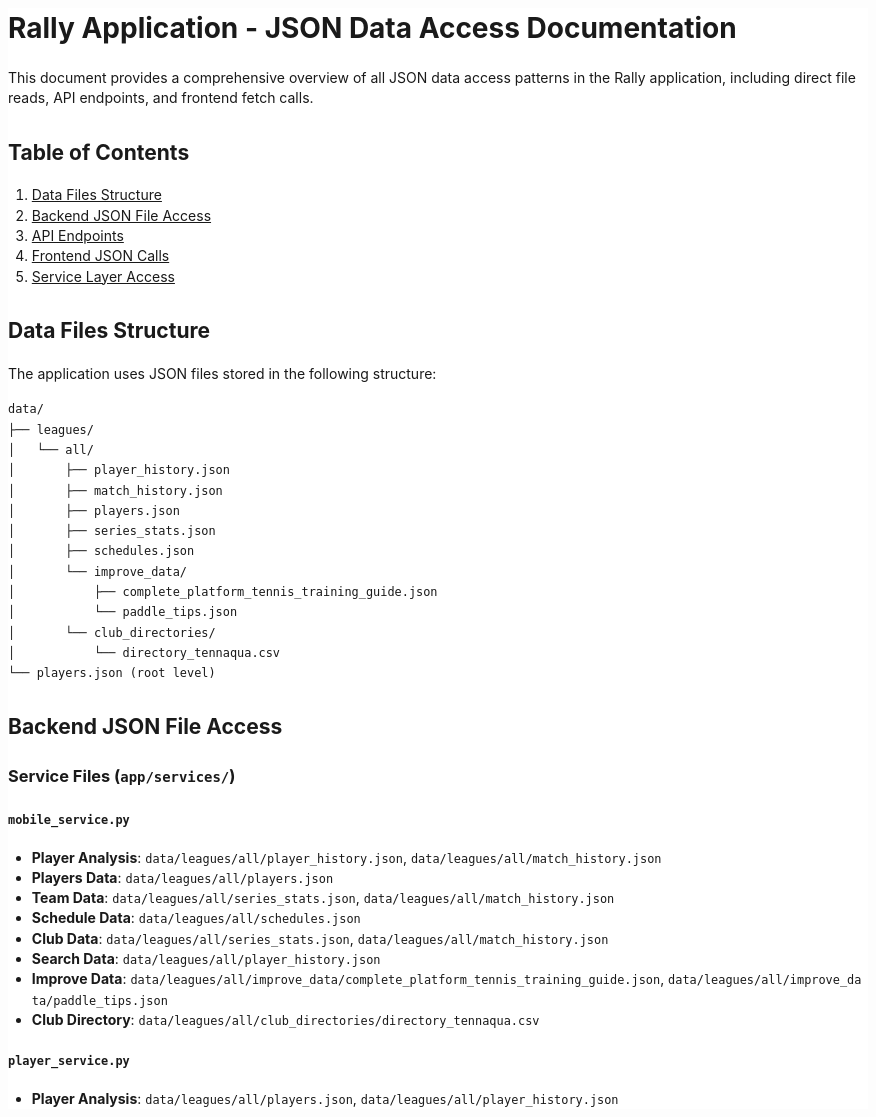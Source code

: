 # Rally Application - JSON Data Access Documentation

This document provides a comprehensive overview of all JSON data access patterns in the Rally application, including direct file reads, API endpoints, and frontend fetch calls.

## Table of Contents
1. [Data Files Structure](#data-files-structure)
2. [Backend JSON File Access](#backend-json-file-access)
3. [API Endpoints](#api-endpoints)
4. [Frontend JSON Calls](#frontend-json-calls)
5. [Service Layer Access](#service-layer-access)

## Data Files Structure

The application uses JSON files stored in the following structure:
```
data/
├── leagues/
│   └── all/
│       ├── player_history.json
│       ├── match_history.json
│       ├── players.json
│       ├── series_stats.json
│       ├── schedules.json
│       └── improve_data/
│           ├── complete_platform_tennis_training_guide.json
│           └── paddle_tips.json
│       └── club_directories/
│           └── directory_tennaqua.csv
└── players.json (root level)
```

## Backend JSON File Access

### Service Files (`app/services/`)

#### `mobile_service.py`
- **Player Analysis**: `data/leagues/all/player_history.json`, `data/leagues/all/match_history.json`
- **Players Data**: `data/leagues/all/players.json`
- **Team Data**: `data/leagues/all/series_stats.json`, `data/leagues/all/match_history.json`
- **Schedule Data**: `data/leagues/all/schedules.json`
- **Club Data**: `data/leagues/all/series_stats.json`, `data/leagues/all/match_history.json`
- **Search Data**: `data/leagues/all/player_history.json`
- **Improve Data**: `data/leagues/all/improve_data/complete_platform_tennis_training_guide.json`, `data/leagues/all/improve_data/paddle_tips.json`
- **Club Directory**: `data/leagues/all/club_directories/directory_tennaqua.csv`

#### `player_service.py`
- **Player Analysis**: `data/leagues/all/players.json`, `data/leagues/all/player_history.json`
